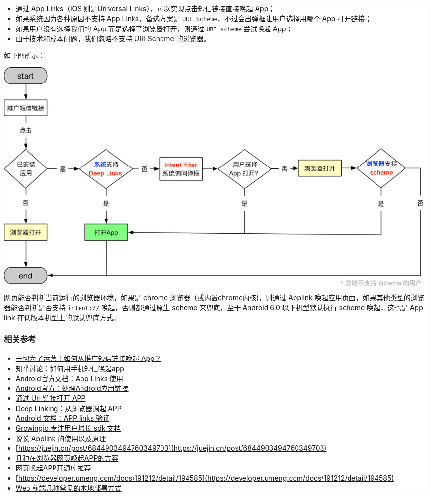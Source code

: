 - 通过 App Links（iOS 则是Universal Links），可以实现点击短信链接直接唤起 App；
- 如果系统因为各种原因不支持 App Links，备选方案是 `URI Scheme`，不过会出弹框让用户选择用哪个 App 打开链接；
- 如果用户没有选择我们的 App 而是选择了浏览器打开，则通过 `URI scheme` 尝试唤起 App；
- 由于技术和成本问题，我们忽略不支持 URI Scheme 的浏览器。

如下图所示：

![perfect_flow](/img/in-post/post-android/1613995927345-daa104ec-88c1-43db-9bc9-c06526da922c.png)
网页能否判断当前运行的浏览器环境，如果是 chrome 浏览器（或内置chrome内核)，则通过 Applink 唤起应用页面，如果其他类型的浏览器能否判断是否支持 `intent://` 唤起，否则都通过原生 scheme 来兜底，至于 Android 6.0 以下机型默认执行 scheme 唤起，这也是 App link 在低版本机型上的默认兜底方式。

### 相关参考

- [一切为了运营！如何从推广短信链接唤起 App？](https://sq.163yun.com/blog/article/172802377606160384)
- [知乎讨论：如何用手机短信唤起app](https://www.zhihu.com/question/34846193)
- [Android官方文档：App Links 使用](https://developer.android.com/studio/write/app-link-indexing.html)
- [Android官方：处理Android应用链接](https://developer.android.com/training/app-links/index.html)
- [通过 Url 链接打开 APP](https://blog.csdn.net/u014626094/article/details/79501298)
- [Deep Linking：从浏览器调起 APP](https://harttle.land/2017/12/24/launch-app-from-browser.html)
- [Android 文档：APP links 验证](https://developer.android.com/training/app-links/verify-site-associations)
- [Growingio 专注用户增长 sdk 文档](https://growingio.gitbook.io/docs/product-manual/growing/ads/advance/deeplink)
- [说说 Applink 的使用以及原理](https://cloud.tencent.com/developer/article/1558422)
- [https://juejin.cn/post/6844903494760349703](https://juejin.cn/post/6844903494760349703)
- [几种在浏览器网页唤起APP的方案](https://segmentfault.com/a/1190000038308634)
- [网页唤起APP开源库推荐](https://github.com/suanmei/callapp-lib/issues/26)
- [https://developer.umeng.com/docs/191212/detail/194585](https://developer.umeng.com/docs/191212/detail/194585)
- [Web 前端几种常见的本地部署方式](https://segmentfault.com/a/1190000039744899)